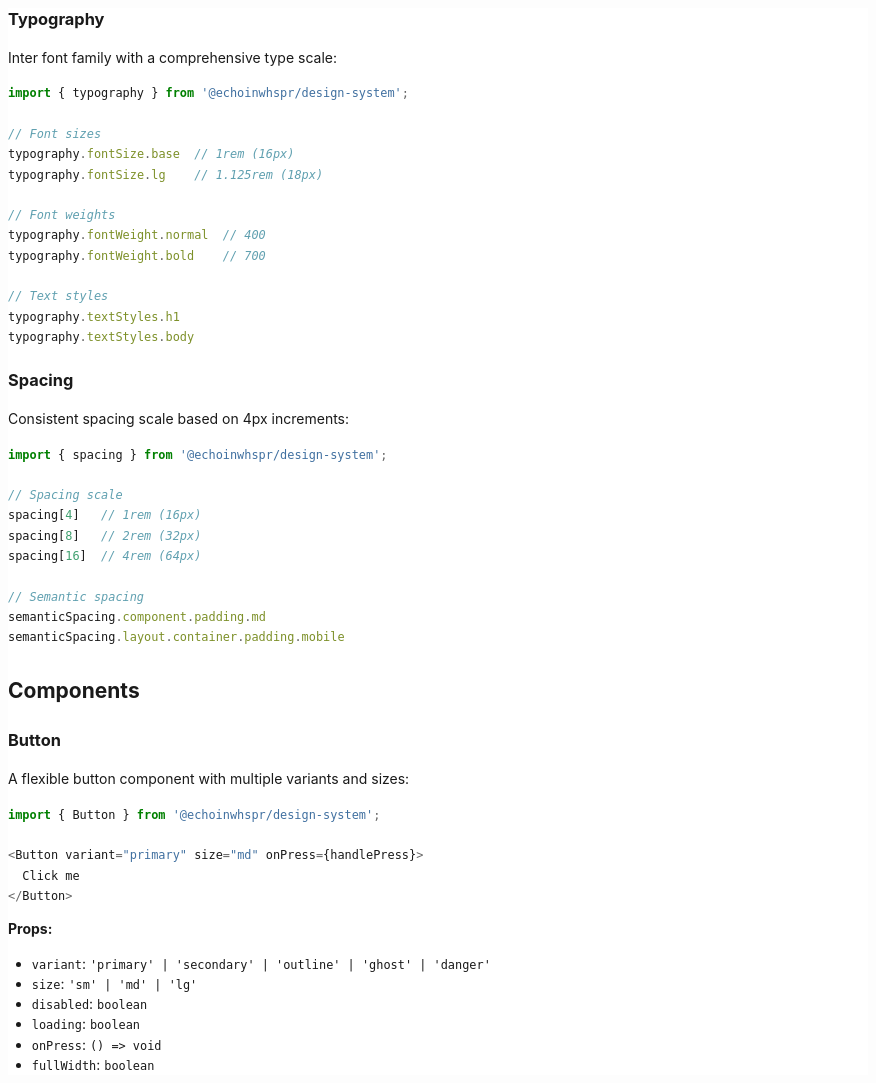 ### Typography

Inter font family with a comprehensive type scale:

```typescript
import { typography } from '@echoinwhspr/design-system';

// Font sizes
typography.fontSize.base  // 1rem (16px)
typography.fontSize.lg    // 1.125rem (18px)

// Font weights
typography.fontWeight.normal  // 400
typography.fontWeight.bold    // 700

// Text styles
typography.textStyles.h1
typography.textStyles.body
```

### Spacing

Consistent spacing scale based on 4px increments:

```typescript
import { spacing } from '@echoinwhspr/design-system';

// Spacing scale
spacing[4]   // 1rem (16px)
spacing[8]   // 2rem (32px)
spacing[16]  // 4rem (64px)

// Semantic spacing
semanticSpacing.component.padding.md
semanticSpacing.layout.container.padding.mobile
```

## Components

### Button

A flexible button component with multiple variants and sizes:

```typescript
import { Button } from '@echoinwhspr/design-system';

<Button variant="primary" size="md" onPress={handlePress}>
  Click me
</Button>
```

**Props:**
- `variant`: `'primary' | 'secondary' | 'outline' | 'ghost' | 'danger'`
- `size`: `'sm' | 'md' | 'lg'`
- `disabled`: `boolean`
- `loading`: `boolean`
- `onPress`: `() => void`
- `fullWidth`: `boolean`
